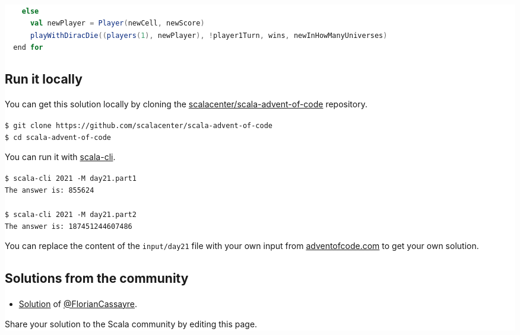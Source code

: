 ```scala
    else
      val newPlayer = Player(newCell, newScore)
      playWithDiracDie((players(1), newPlayer), !player1Turn, wins, newInHowManyUniverses)
  end for
```

<Solver puzzle="day21-part2" year="2021"/>

## Run it locally

You can get this solution locally by cloning the [scalacenter/scala-advent-of-code](https://github.com/scalacenter/scala-advent-of-code) repository.
```
$ git clone https://github.com/scalacenter/scala-advent-of-code
$ cd scala-advent-of-code
```

You can run it with [scala-cli](https://scala-cli.virtuslab.org/).

```
$ scala-cli 2021 -M day21.part1
The answer is: 855624

$ scala-cli 2021 -M day21.part2
The answer is: 187451244607486
```

You can replace the content of the `input/day21` file with your own input from [adventofcode.com](https://adventofcode.com/2021/day/21) to get your own solution.

## Solutions from the community

- [Solution](https://github.com/FlorianCassayre/AdventOfCode-2021/blob/master/src/main/scala/adventofcode/solutions/Day21.scala) of [@FlorianCassayre](https://github.com/FlorianCassayre).

Share your solution to the Scala community by editing this page.
